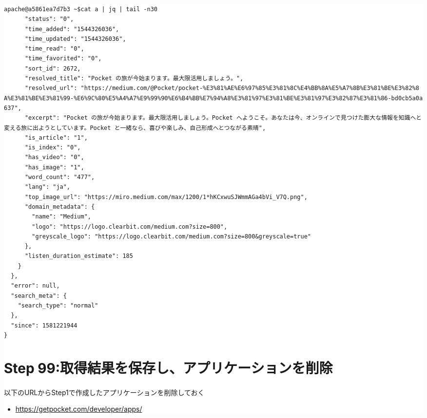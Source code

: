 ```
apache@a5861ea7d7b3 ~$cat a | jq | tail -n30
      "status": "0",
      "time_added": "1544326036",
      "time_updated": "1544326036",
      "time_read": "0",
      "time_favorited": "0",
      "sort_id": 2672,
      "resolved_title": "Pocket の旅が今始まります。最大限活用しましょう。",
      "resolved_url": "https://medium.com/@Pocket/pocket-%E3%81%AE%E6%97%85%E3%81%8C%E4%BB%8A%E5%A7%8B%E3%81%BE%E3%82%8A%E3%81%BE%E3%81%99-%E6%9C%80%E5%A4%A7%E9%99%90%E6%B4%BB%E7%94%A8%E3%81%97%E3%81%BE%E3%81%97%E3%82%87%E3%81%86-bd0cb5a0a637",
      "excerpt": "Pocket の旅が今始まります。最大限活用しましょう。Pocket へようこそ。あなたは今、オンラインで見つけた膨大な情報を知識へと変える旅に出ようとしています。Pocket と一緒なら、喜びや楽しみ、自己形成へとつながる素晴",
      "is_article": "1",
      "is_index": "0",
      "has_video": "0",
      "has_image": "1",
      "word_count": "477",
      "lang": "ja",
      "top_image_url": "https://miro.medium.com/max/1200/1*hKCxwuSJWmmAGa4bVi_V7Q.png",
      "domain_metadata": {
        "name": "Medium",
        "logo": "https://logo.clearbit.com/medium.com?size=800",
        "greyscale_logo": "https://logo.clearbit.com/medium.com?size=800&greyscale=true"
      },
      "listen_duration_estimate": 185
    }
  },
  "error": null,
  "search_meta": {
    "search_type": "normal"
  },
  "since": 1581221944
}
```


# Step 99:取得結果を保存し、アプリケーションを削除

以下のURLからStep1で作成したアプリケーションを削除しておく

- https://getpocket.com/developer/apps/
